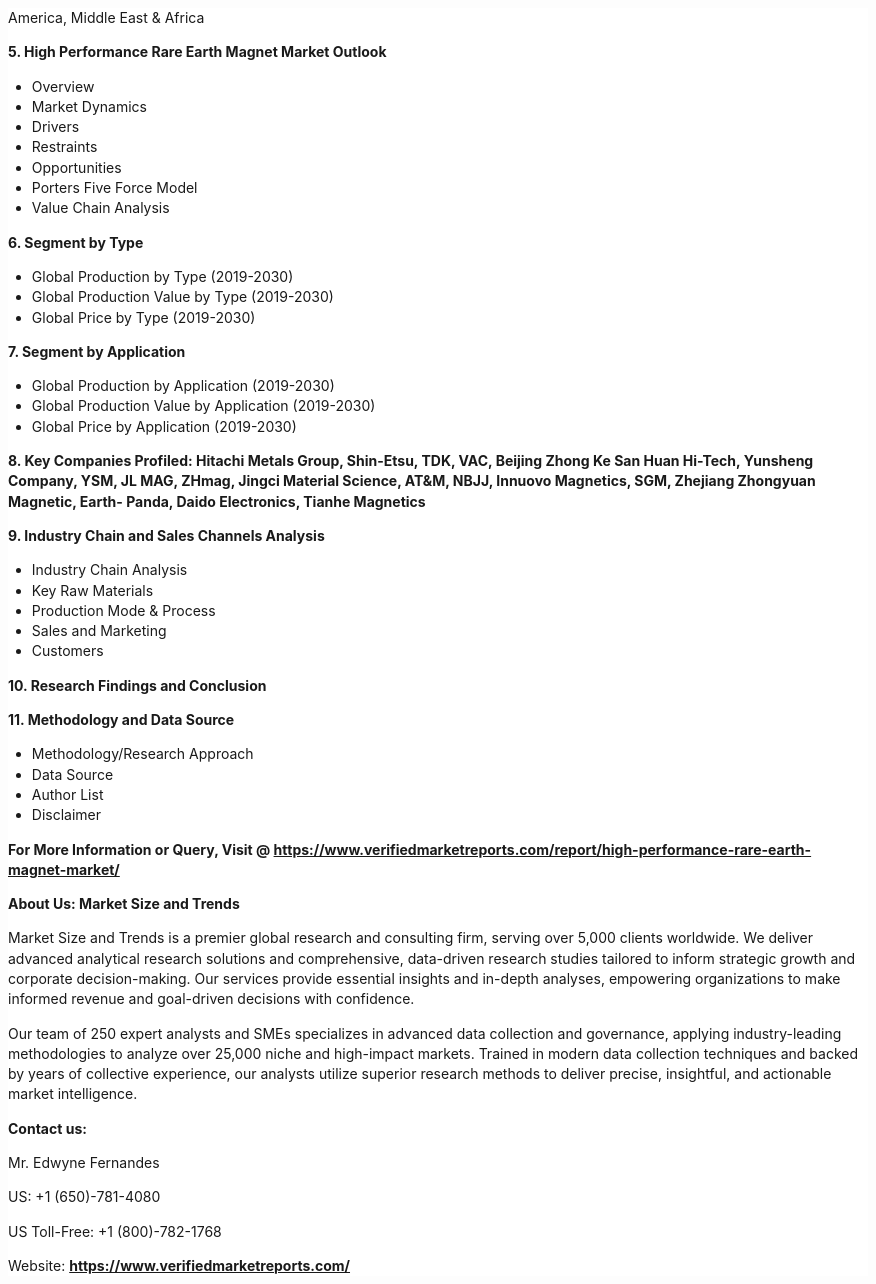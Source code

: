 America, Middle East &amp; Africa</li></ul><p><strong>5. High Performance Rare Earth Magnet Market Outlook</strong></p><ul><li>Overview</li><li>Market Dynamics</li><li>Drivers</li><li>Restraints</li><li>Opportunities</li><li>Porters Five Force Model</li><li>Value Chain Analysis&nbsp;</li></ul><p><strong>6. Segment by Type</strong></p><ul><li>Global Production by Type (2019-2030)</li><li>Global Production Value by Type (2019-2030)</li><li>Global Price by Type (2019-2030)</li></ul><p><strong>7. Segment by Application</strong></p><ul><li>Global Production by Application (2019-2030)</li><li>Global Production Value by Application (2019-2030)</li><li>Global Price by Application (2019-2030)</li></ul><p><strong>8. Key Companies Profiled: Hitachi Metals Group, Shin-Etsu, TDK, VAC, Beijing Zhong Ke San Huan Hi-Tech, Yunsheng Company, YSM, JL MAG, ZHmag, Jingci Material Science, AT&M, NBJJ, Innuovo Magnetics, SGM, Zhejiang Zhongyuan Magnetic, Earth- Panda, Daido Electronics, Tianhe Magnetics</strong></p><p><strong>9. Industry Chain and Sales Channels Analysis</strong></p><ul><li>Industry Chain Analysis</li><li>Key Raw Materials</li><li>Production Mode &amp; Process</li><li>Sales and Marketing</li><li>Customers</li></ul><p><strong>10. Research Findings and Conclusion</strong></p><p><strong>11. Methodology and Data Source</strong></p><ul><li>Methodology/Research Approach</li><li>Data Source</li><li>Author List</li><li>Disclaimer</li></ul></p><p><strong>For More Information or Query, Visit @ <a href="https://www.verifiedmarketreports.com/report/high-performance-rare-earth-magnet-market/">https://www.verifiedmarketreports.com/report/high-performance-rare-earth-magnet-market/</a></strong></p><p><strong>About Us: Market Size and Trends</strong></p><p>Market Size and Trends is a premier global research and consulting firm, serving over 5,000 clients worldwide. We deliver advanced analytical research solutions and comprehensive, data-driven research studies tailored to inform strategic growth and corporate decision-making. Our services provide essential insights and in-depth analyses, empowering organizations to make informed revenue and goal-driven decisions with confidence.</p><p>Our team of 250 expert analysts and SMEs specializes in advanced data collection and governance, applying industry-leading methodologies to analyze over 25,000 niche and high-impact markets. Trained in modern data collection techniques and backed by years of collective experience, our analysts utilize superior research methods to deliver precise, insightful, and actionable market intelligence.</p><p><strong>Contact us:</strong></p><p>Mr. Edwyne Fernandes</p><p>US: +1 (650)-781-4080</p><p>US Toll-Free: +1 (800)-782-1768</p><p>Website: <strong><a href="https://www.verifiedmarketreports.com/">https://www.verifiedmarketreports.com/</a></strong></p>

